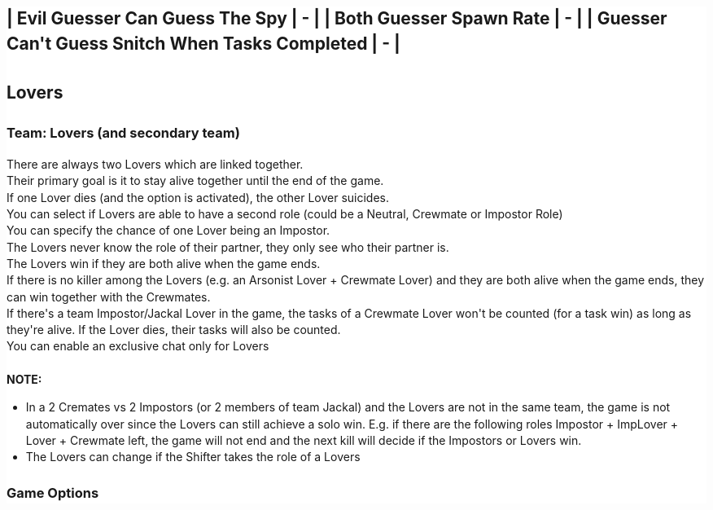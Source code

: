 | Evil Guesser Can Guess The Spy                  |      -      |
| Both Guesser Spawn Rate                         |      -      |
| Guesser Can't Guess Snitch When Tasks Completed |      -      |
-----------------------

## Lovers
### **Team: Lovers (and secondary team)**
There are always two Lovers which are linked together.\
Their primary goal is it to stay alive together until the end of the game.\
If one Lover dies (and the option is activated), the other Lover suicides.\
You can select if Lovers are able to have a second role (could be a Neutral, Crewmate or Impostor Role)\
You can specify the chance of one Lover being an Impostor.\
The Lovers never know the role of their partner, they only see who their partner is.\
The Lovers win if they are both alive when the game ends. \
If there is no killer among the Lovers (e.g. an Arsonist Lover + Crewmate Lover) and they are both alive when the game ends, they can win together with the Crewmates.\
If there's a team Impostor/Jackal Lover in the game, the tasks of a Crewmate Lover won't be counted (for a task win) as long as they're alive. If the Lover dies, their tasks will also be counted.\
You can enable an exclusive chat only for Lovers\
\
**NOTE:**
- In a 2 Cremates vs 2 Impostors (or 2 members of team Jackal) and the Lovers are not in the same team, the game is not automatically over since the Lovers can still achieve a solo win. E.g. if there are the following roles Impostor + ImpLover + Lover + Crewmate left, the game will not end and the next kill will decide if the Impostors or Lovers win.
- The Lovers can change if the Shifter takes the role of a Lovers

### Game Options
